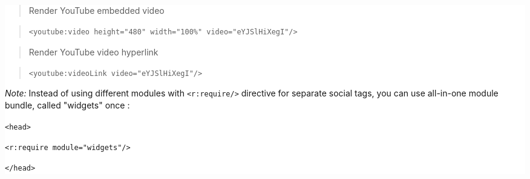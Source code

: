 > Render YouTube embedded video

> `<youtube:video height="480" width="100%" video="eYJSlHiXegI"/>`

> Render YouTube video hyperlink

> `<youtube:videoLink video="eYJSlHiXegI"/>`


_Note:_ Instead of using different modules with `<r:require/>` directive for separate social tags, you can use all-in-one module bundle, called "widgets" once :

`<head>`

  `<r:require module="widgets"/>`

`</head>`
